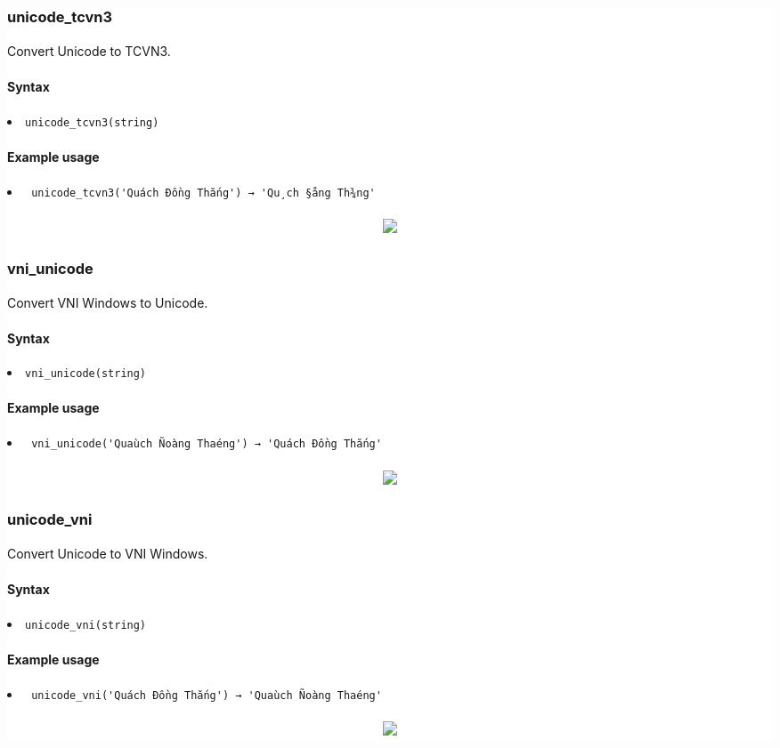 ### unicode_tcvn3

Convert Unicode to TCVN3.

<h4>Syntax</h4>
<li>
<code>unicode_tcvn3(string)</code>
</li> 
<h4>Example usage</h4>
<li>
<code> unicode_tcvn3('Quách Đồng Thắng') → 'Qu¸ch §ång Th¾ng' </code>
</li>
<br/>
<div align="center">
  <img src="images/readme/att_unicode_tcnv3.png">
</div>

### vni_unicode
Convert VNI Windows to Unicode.
<h4>Syntax</h4>
<li>
<code>vni_unicode(string)</code>
</li> 
<h4>Example usage</h4>
<li>
<code> vni_unicode('Quaùch Ñoàng Thaéng') → 'Quách Đồng Thắng' </code>
</li>
<br/>
<div align="center">
  <img src="images/readme/att_vni_unicode.png">
</div>


### unicode_vni

Convert Unicode to VNI Windows.

<h4>Syntax</h4>
<li>
<code>unicode_vni(string)</code>
</li> 
<h4>Example usage</h4>
<li>
<code> unicode_vni('Quách Đồng Thắng') → 'Quaùch Ñoàng Thaéng' </code>
</li>
<br/>
<div align="center">
  <img src="images/readme/att_unicode_vni.png">
</div>

